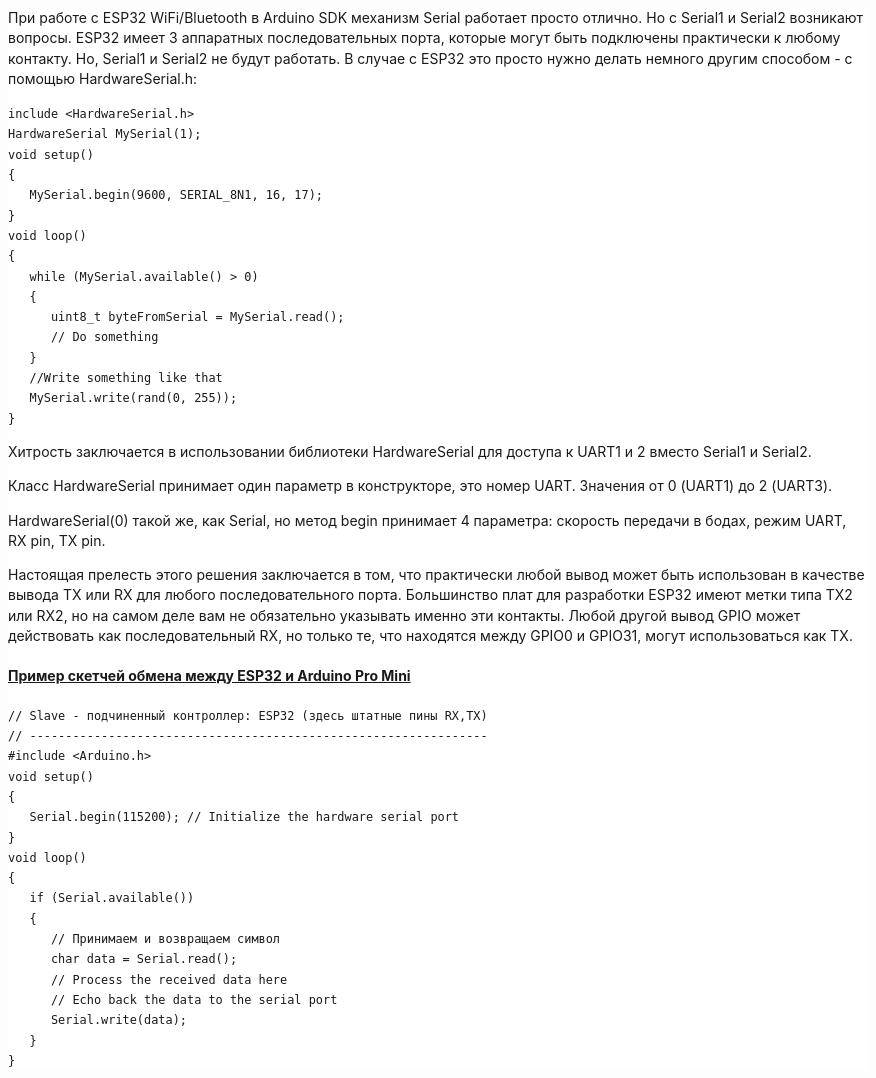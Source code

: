 При работе с ESP32 WiFi/Bluetooth в Arduino SDK механизм Serial работает просто отлично. Но с Serial1 и Serial2 возникают вопросы. ESP32 имеет 3 аппаратных последовательных порта, которые могут быть подключены практически к любому контакту. Но, Serial1 и Serial2 не будут работать. В случае с ESP32 это просто нужно делать немного другим способом - с помощью HardwareSerial.h:

```
include <HardwareSerial.h>
HardwareSerial MySerial(1);
void setup() 
{
   MySerial.begin(9600, SERIAL_8N1, 16, 17);
}
void loop() 
{
   while (MySerial.available() > 0) 
   {
      uint8_t byteFromSerial = MySerial.read();
      // Do something
   }
   //Write something like that
   MySerial.write(rand(0, 255));
}
```
Хитрость заключается в использовании библиотеки HardwareSerial для доступа к UART1 и 2 вместо Serial1 и Serial2.

Класс HardwareSerial принимает один параметр в конструкторе, это номер UART. Значения от 0 (UART1) до 2 (UART3).

HardwareSerial(0) такой же, как Serial, но метод begin принимает 4 параметра: скорость передачи в бодах, режим UART, RX pin, TX pin.

Настоящая прелесть этого решения заключается в том, что практически любой вывод может быть использован в качестве вывода TX или RX для любого последовательного порта. Большинство плат для разработки ESP32 имеют метки типа TX2 или RX2, но на самом деле вам не обязательно указывать именно эти контакты. Любой другой вывод GPIO может действовать как последовательный RX, но только те, что находятся между GPIO0 и GPIO31, могут использоваться как TX. 

#### [Пример скетчей обмена между ESP32 и Arduino Pro Mini](#)

```
// Slave - подчиненный контроллер: ESP32 (здесь штатные пины RX,TX)
// ----------------------------------------------------------------
#include <Arduino.h>
void setup() 
{
   Serial.begin(115200); // Initialize the hardware serial port
}
void loop() 
{
   if (Serial.available()) 
   {
      // Принимаем и возвращаем символ
      char data = Serial.read();
      // Process the received data here
      // Echo back the data to the serial port
      Serial.write(data);
   }
}
```
